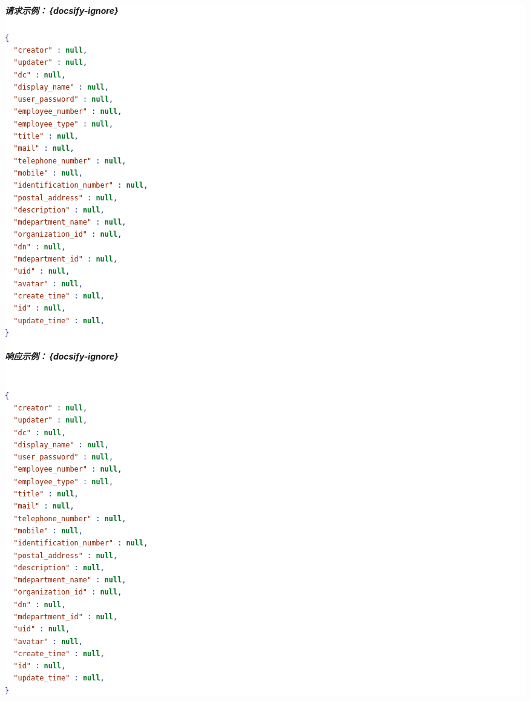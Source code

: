 

##### 请求示例： {docsify-ignore}
```json
{
  "creator" : null,
  "updater" : null,
  "dc" : null,
  "display_name" : null,
  "user_password" : null,
  "employee_number" : null,
  "employee_type" : null,
  "title" : null,
  "mail" : null,
  "telephone_number" : null,
  "mobile" : null,
  "identification_number" : null,
  "postal_address" : null,
  "description" : null,
  "mdepartment_name" : null,
  "organization_id" : null,
  "dn" : null,
  "mdepartment_id" : null,
  "uid" : null,
  "avatar" : null,
  "create_time" : null,
  "id" : null,
  "update_time" : null,
}
```


##### 响应示例： {docsify-ignore}
```json

{
  "creator" : null,
  "updater" : null,
  "dc" : null,
  "display_name" : null,
  "user_password" : null,
  "employee_number" : null,
  "employee_type" : null,
  "title" : null,
  "mail" : null,
  "telephone_number" : null,
  "mobile" : null,
  "identification_number" : null,
  "postal_address" : null,
  "description" : null,
  "mdepartment_name" : null,
  "organization_id" : null,
  "dn" : null,
  "mdepartment_id" : null,
  "uid" : null,
  "avatar" : null,
  "create_time" : null,
  "id" : null,
  "update_time" : null,
}

```
